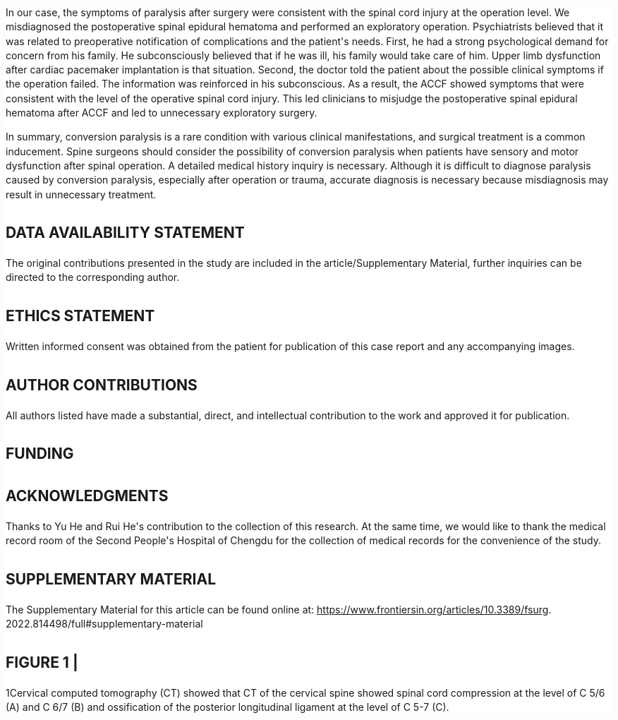 In our case, the symptoms of paralysis after surgery were consistent with the spinal cord injury at the operation level. We misdiagnosed the postoperative spinal epidural hematoma and performed an exploratory operation. Psychiatrists believed that it was related to preoperative notification of complications and the patient's needs. First, he had a strong psychological demand for concern from his family. He subconsciously believed that if he was ill, his family would take care of him. Upper limb dysfunction after cardiac pacemaker implantation is that situation. Second, the doctor told the patient about the possible clinical symptoms if the operation failed. The information was reinforced in his subconscious. As a result, the ACCF showed symptoms that were consistent with the level of the operative spinal cord injury. This led clinicians to misjudge the postoperative spinal epidural hematoma after ACCF and led to unnecessary exploratory surgery.

In summary, conversion paralysis is a rare condition with various clinical manifestations, and surgical treatment is a common inducement. Spine surgeons should consider the possibility of conversion paralysis when patients have sensory and motor dysfunction after spinal operation. A detailed medical history inquiry is necessary. Although it is difficult to diagnose paralysis caused by conversion paralysis, especially after operation or trauma, accurate diagnosis is necessary because misdiagnosis may result in unnecessary treatment.


## DATA AVAILABILITY STATEMENT

The original contributions presented in the study are included in the article/Supplementary Material, further inquiries can be directed to the corresponding author.


## ETHICS STATEMENT

Written informed consent was obtained from the patient for publication of this case report and any accompanying images.


## AUTHOR CONTRIBUTIONS

All authors listed have made a substantial, direct, and intellectual contribution to the work and approved it for publication. 


## FUNDING


## ACKNOWLEDGMENTS

Thanks to Yu He and Rui He's contribution to the collection of this research. At the same time, we would like to thank the medical record room of the Second People's Hospital of Chengdu for the collection of medical records for the convenience of the study.


## SUPPLEMENTARY MATERIAL

The Supplementary Material for this article can be found online at: https://www.frontiersin.org/articles/10.3389/fsurg. 2022.814498/full#supplementary-material

## FIGURE 1 |
1Cervical computed tomography (CT) showed that CT of the cervical spine showed spinal cord compression at the level of C 5/6 (A) and C 6/7 (B) and ossification of the posterior longitudinal ligament at the level of C 5-7 (C).
